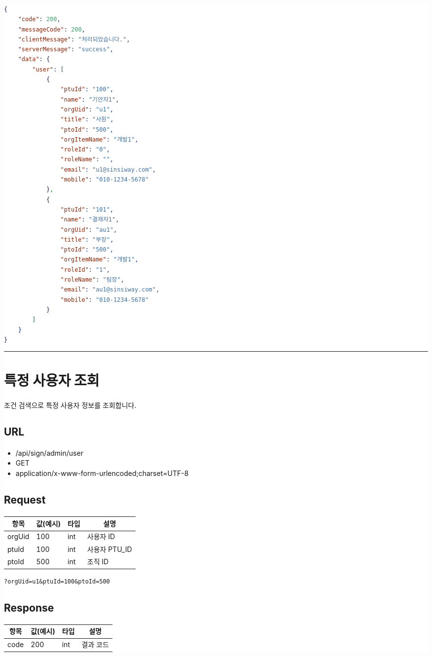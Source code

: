 ```json
{
    "code": 200,
    "messageCode": 200,
    "clientMessage": "처리되었습니다.",
    "serverMessage": "success",
    "data": {
        "user": [
            {
                "ptuId": "100",
                "name": "기안자1",
                "orgUid": "u1",
                "title": "사원",
                "ptoId": "500",
                "orgItemName": "개발1",
                "roleId": "0",
                "roleName": "",
                "email": "u1@sinsiway.com",
                "mobile": "010-1234-5678"
            },
            {
                "ptuId": "101",
                "name": "결재자1",
                "orgUid": "au1",
                "title": "부장",
                "ptoId": "500",
                "orgItemName": "개발1",
                "roleId": "1",
                "roleName": "팀장",
                "email": "au1@sinsiway.com",
                "mobile": "010-1234-5678"
            }
        ]
    }
}
```
---

# 특정 사용자 조회
조건 검색으로 특정 사용자 정보를 조회합니다.
## URL
* /api/sign/admin/user
* GET
* application/x-www-form-urlencoded;charset=UTF-8
## Request
|항목|값(예시)|타입|설명|
|---|---|---|---|
|orgUid|100|int|사용자 ID|
|ptuId|100|int|사용자 PTU_ID|
|ptoId|500|int|조직 ID|
```
?orgUid=u1&ptuId=100&ptoId=500
```
## Response
|항목|값(예시)|타입|설명|
|---|---|---|---|
|code|200|int|결과 코드|